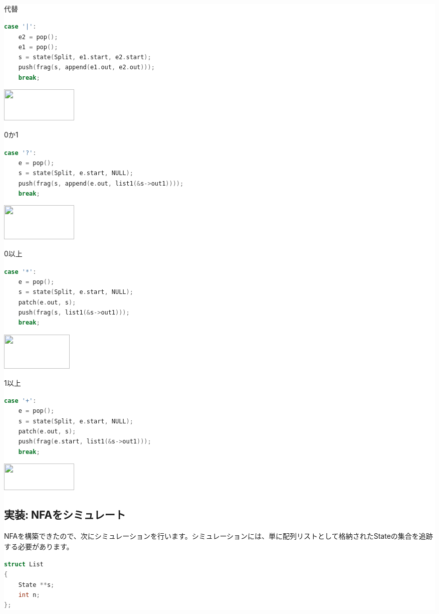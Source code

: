 代替
```c
case '|':
	e2 = pop();
	e1 = pop();
	s = state(Split, e1.start, e2.start);
	push(frag(s, append(e1.out, e2.out)));
	break;
```
<img src="https://swtch.com/~rsc/regexp/fig16.png" alt="" width="140" height="62">

0か1
```c
case '?':
	e = pop();
	s = state(Split, e.start, NULL);
	push(frag(s, append(e.out, list1(&s->out1))));
	break;
```
<img src="https://swtch.com/~rsc/regexp/fig17.png" alt="" width="140" height="68">

0以上
```c
case '*':
	e = pop();
	s = state(Split, e.start, NULL);
	patch(e.out, s);
	push(frag(s, list1(&s->out1)));
	break;
```
<img src="https://swtch.com/~rsc/regexp/fig18.png" alt="" width="131" height="68">

1以上
```c
case '+':
	e = pop();
	s = state(Split, e.start, NULL);
	patch(e.out, s);
	push(frag(e.start, list1(&s->out1)));
	break;
```
<img src="https://swtch.com/~rsc/regexp/fig19.png" alt="" width="140" height="53">

## 実装: NFAをシミュレート
NFAを構築できたので、次にシミュレーションを行います。シミュレーションには、単に配列リストとして格納されたStateの集合を追跡する必要があります。
```c
struct List
{
	State **s;
	int n;
};
```
